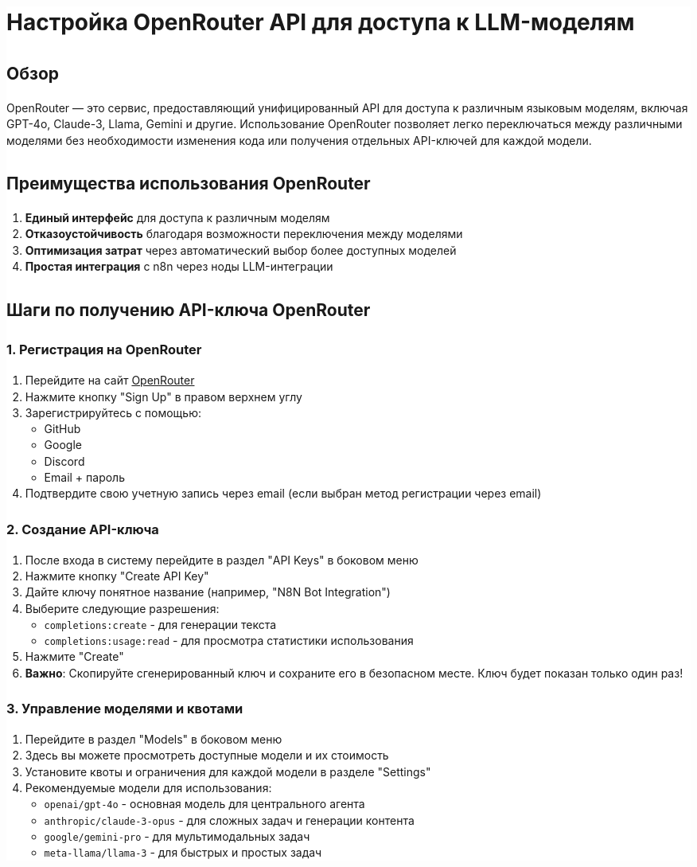 # Настройка OpenRouter API для доступа к LLM-моделям

## Обзор

OpenRouter — это сервис, предоставляющий унифицированный API для доступа к различным языковым моделям, включая GPT-4o, Claude-3, Llama, Gemini и другие. Использование OpenRouter позволяет легко переключаться между различными моделями без необходимости изменения кода или получения отдельных API-ключей для каждой модели.

## Преимущества использования OpenRouter

1. **Единый интерфейс** для доступа к различным моделям
2. **Отказоустойчивость** благодаря возможности переключения между моделями
3. **Оптимизация затрат** через автоматический выбор более доступных моделей
4. **Простая интеграция** с n8n через ноды LLM-интеграции

## Шаги по получению API-ключа OpenRouter

### 1. Регистрация на OpenRouter

1. Перейдите на сайт [OpenRouter](https://openrouter.ai/)
2. Нажмите кнопку "Sign Up" в правом верхнем углу
3. Зарегистрируйтесь с помощью:
   - GitHub
   - Google
   - Discord
   - Email + пароль
4. Подтвердите свою учетную запись через email (если выбран метод регистрации через email)

### 2. Создание API-ключа

1. После входа в систему перейдите в раздел "API Keys" в боковом меню
2. Нажмите кнопку "Create API Key"
3. Дайте ключу понятное название (например, "N8N Bot Integration")
4. Выберите следующие разрешения:
   - `completions:create` - для генерации текста
   - `completions:usage:read` - для просмотра статистики использования
5. Нажмите "Create"
6. **Важно**: Скопируйте сгенерированный ключ и сохраните его в безопасном месте. Ключ будет показан только один раз!

### 3. Управление моделями и квотами

1. Перейдите в раздел "Models" в боковом меню
2. Здесь вы можете просмотреть доступные модели и их стоимость
3. Установите квоты и ограничения для каждой модели в разделе "Settings"
4. Рекомендуемые модели для использования:
   - `openai/gpt-4o` - основная модель для центрального агента
   - `anthropic/claude-3-opus` - для сложных задач и генерации контента
   - `google/gemini-pro` - для мультимодальных задач
   - `meta-llama/llama-3` - для быстрых и простых задач
